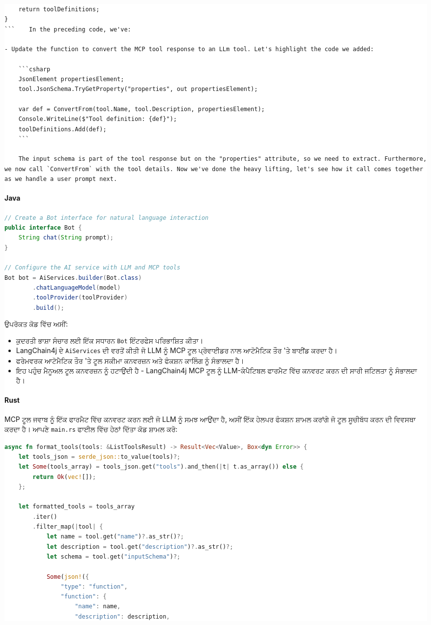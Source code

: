         return toolDefinitions;
    }
    ```    In the preceding code, we've:

    - Update the function to convert the MCP tool response to an LLm tool. Let's highlight the code we added:

        ```csharp
        JsonElement propertiesElement;
        tool.JsonSchema.TryGetProperty("properties", out propertiesElement);

        var def = ConvertFrom(tool.Name, tool.Description, propertiesElement);
        Console.WriteLine($"Tool definition: {def}");
        toolDefinitions.Add(def);
        ```

        The input schema is part of the tool response but on the "properties" attribute, so we need to extract. Furthermore, we now call `ConvertFrom` with the tool details. Now we've done the heavy lifting, let's see how it call comes together as we handle a user prompt next.

#### Java

```java
// Create a Bot interface for natural language interaction
public interface Bot {
    String chat(String prompt);
}

// Configure the AI service with LLM and MCP tools
Bot bot = AiServices.builder(Bot.class)
        .chatLanguageModel(model)
        .toolProvider(toolProvider)
        .build();
```

ਉਪਰੋਕਤ ਕੋਡ ਵਿੱਚ ਅਸੀਂ:

- ਕੁਦਰਤੀ ਭਾਸ਼ਾ ਸੰਚਾਰ ਲਈ ਇੱਕ ਸਧਾਰਨ `Bot` ਇੰਟਰਫੇਸ ਪਰਿਭਾਸ਼ਿਤ ਕੀਤਾ।
- LangChain4j ਦੇ `AiServices` ਦੀ ਵਰਤੋਂ ਕੀਤੀ ਜੋ LLM ਨੂੰ MCP ਟੂਲ ਪ੍ਰੋਵਾਈਡਰ ਨਾਲ ਆਟੋਮੈਟਿਕ ਤੌਰ 'ਤੇ ਬਾਈਂਡ ਕਰਦਾ ਹੈ।
- ਫਰੇਮਵਰਕ ਆਟੋਮੈਟਿਕ ਤੌਰ 'ਤੇ ਟੂਲ ਸਕੀਮਾ ਕਨਵਰਜ਼ਨ ਅਤੇ ਫੰਕਸ਼ਨ ਕਾਲਿੰਗ ਨੂੰ ਸੰਭਾਲਦਾ ਹੈ।
- ਇਹ ਪਹੁੰਚ ਮੈਨੂਅਲ ਟੂਲ ਕਨਵਰਜ਼ਨ ਨੂੰ ਹਟਾਉਂਦੀ ਹੈ - LangChain4j MCP ਟੂਲ ਨੂੰ LLM-ਕੰਪੈਟਿਬਲ ਫਾਰਮੈਟ ਵਿੱਚ ਕਨਵਰਟ ਕਰਨ ਦੀ ਸਾਰੀ ਜਟਿਲਤਾ ਨੂੰ ਸੰਭਾਲਦਾ ਹੈ।

#### Rust

MCP ਟੂਲ ਜਵਾਬ ਨੂੰ ਇੱਕ ਫਾਰਮੈਟ ਵਿੱਚ ਕਨਵਰਟ ਕਰਨ ਲਈ ਜੋ LLM ਨੂੰ ਸਮਝ ਆਉਂਦਾ ਹੈ, ਅਸੀਂ ਇੱਕ ਹੇਲਪਰ ਫੰਕਸ਼ਨ ਸ਼ਾਮਲ ਕਰਾਂਗੇ ਜੋ ਟੂਲ ਸੂਚੀਬੱਧ ਕਰਨ ਦੀ ਵਿਵਸਥਾ ਕਰਦਾ ਹੈ। ਆਪਣੇ `main.rs` ਫਾਈਲ ਵਿੱਚ ਹੇਠਾਂ ਦਿੱਤਾ ਕੋਡ ਸ਼ਾਮਲ ਕਰੋ:

```rust
async fn format_tools(tools: &ListToolsResult) -> Result<Vec<Value>, Box<dyn Error>> {
    let tools_json = serde_json::to_value(tools)?;
    let Some(tools_array) = tools_json.get("tools").and_then(|t| t.as_array()) else {
        return Ok(vec![]);
    };

    let formatted_tools = tools_array
        .iter()
        .filter_map(|tool| {
            let name = tool.get("name")?.as_str()?;
            let description = tool.get("description")?.as_str()?;
            let schema = tool.get("inputSchema")?;

            Some(json!({
                "type": "function",
                "function": {
                    "name": name,
                    "description": description,
```